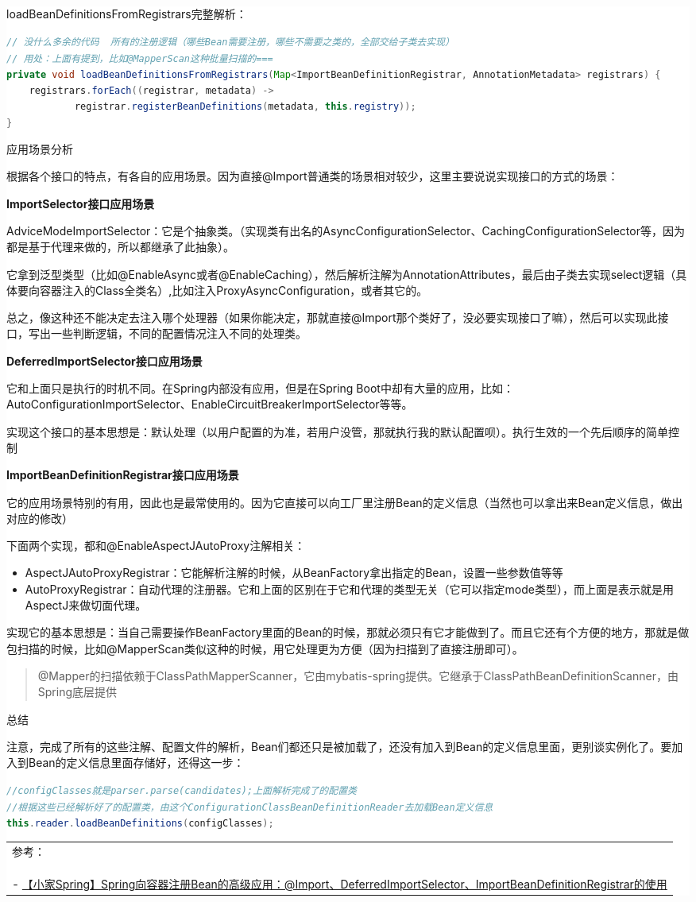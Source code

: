 loadBeanDefinitionsFromRegistrars完整解析：

```java
// 没什么多余的代码  所有的注册逻辑（哪些Bean需要注册，哪些不需要之类的，全部交给子类去实现）
// 用处：上面有提到，比如@MapperScan这种批量扫描的===
private void loadBeanDefinitionsFromRegistrars(Map<ImportBeanDefinitionRegistrar, AnnotationMetadata> registrars) {
	registrars.forEach((registrar, metadata) ->
			registrar.registerBeanDefinitions(metadata, this.registry));
}
```

应用场景分析

根据各个接口的特点，有各自的应用场景。因为直接@Import普通类的场景相对较少，这里主要说说实现接口的方式的场景：

**ImportSelector接口应用场景**

AdviceModeImportSelector：它是个抽象类。（实现类有出名的AsyncConfigurationSelector、CachingConfigurationSelector等，因为都是基于代理来做的，所以都继承了此抽象）。

它拿到泛型类型（比如@EnableAsync或者@EnableCaching），然后解析注解为AnnotationAttributes，最后由子类去实现select逻辑（具体要向容器注入的Class全类名）,比如注入ProxyAsyncConfiguration，或者其它的。

总之，像这种还不能决定去注入哪个处理器（如果你能决定，那就直接@Import那个类好了，没必要实现接口了嘛），然后可以实现此接口，写出一些判断逻辑，不同的配置情况注入不同的处理类。

**DeferredImportSelector接口应用场景**

它和上面只是执行的时机不同。在Spring内部没有应用，但是在Spring Boot中却有大量的应用，比如：AutoConfigurationImportSelector、EnableCircuitBreakerImportSelector等等。

实现这个接口的基本思想是：默认处理（以用户配置的为准，若用户没管，那就执行我的默认配置呗）。执行生效的一个先后顺序的简单控制

**ImportBeanDefinitionRegistrar接口应用场景**

它的应用场景特别的有用，因此也是最常使用的。因为它直接可以向工厂里注册Bean的定义信息（当然也可以拿出来Bean定义信息，做出对应的修改）

下面两个实现，都和@EnableAspectJAutoProxy注解相关：

- AspectJAutoProxyRegistrar：它能解析注解的时候，从BeanFactory拿出指定的Bean，设置一些参数值等等
- AutoProxyRegistrar：自动代理的注册器。它和上面的区别在于它和代理的类型无关（它可以指定mode类型），而上面是表示就是用AspectJ来做切面代理。

实现它的基本思想是：当自己需要操作BeanFactory里面的Bean的时候，那就必须只有它才能做到了。而且它还有个方便的地方，那就是做包扫描的时候，比如@MapperScan类似这种的时候，用它处理更为方便（因为扫描到了直接注册即可）。

> @Mapper的扫描依赖于ClassPathMapperScanner，它由mybatis-spring提供。它继承于ClassPathBeanDefinitionScanner，由Spring底层提供

总结

注意，完成了所有的这些注解、配置文件的解析，Bean们都还只是被加载了，还没有加入到Bean的定义信息里面，更别谈实例化了。要加入到Bean的定义信息里面存储好，还得这一步：

```java
//configClasses就是parser.parse(candidates);上面解析完成了的配置类
//根据这些已经解析好了的配置类，由这个ConfigurationClassBeanDefinitionReader去加载Bean定义信息
this.reader.loadBeanDefinitions(configClasses);
```

|   |
|---|
|参考：<br><br>- [【小家Spring】Spring向容器注册Bean的高级应用：@Import、DeferredImportSelector、ImportBeanDefinitionRegistrar的使用](https://fangshixiang.blog.csdn.net/article/details/88554592)|

  

